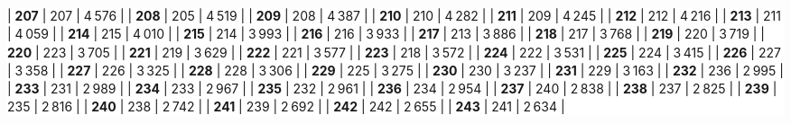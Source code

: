 | **207** | 207                  | 4 576                |
| **208** | 205                  | 4 519                |
| **209** | 208                  | 4 387                |
| **210** | 210                  | 4 282                |
| **211** | 209                  | 4 245                |
| **212** | 212                  | 4 216                |
| **213** | 211                  | 4 059                |
| **214** | 215                  | 4 010                |
| **215** | 214                  | 3 993                |
| **216** | 216                  | 3 933                |
| **217** | 213                  | 3 886                |
| **218** | 217                  | 3 768                |
| **219** | 220                  | 3 719                |
| **220** | 223                  | 3 705                |
| **221** | 219                  | 3 629                |
| **222** | 221                  | 3 577                |
| **223** | 218                  | 3 572                |
| **224** | 222                  | 3 531                |
| **225** | 224                  | 3 415                |
| **226** | 227                  | 3 358                |
| **227** | 226                  | 3 325                |
| **228** | 228                  | 3 306                |
| **229** | 225                  | 3 275                |
| **230** | 230                  | 3 237                |
| **231** | 229                  | 3 163                |
| **232** | 236                  | 2 995                |
| **233** | 231                  | 2 989                |
| **234** | 233                  | 2 967                |
| **235** | 232                  | 2 961                |
| **236** | 234                  | 2 954                |
| **237** | 240                  | 2 838                |
| **238** | 237                  | 2 825                |
| **239** | 235                  | 2 816                |
| **240** | 238                  | 2 742                |
| **241** | 239                  | 2 692                |
| **242** | 242                  | 2 655                |
| **243** | 241                  | 2 634                |